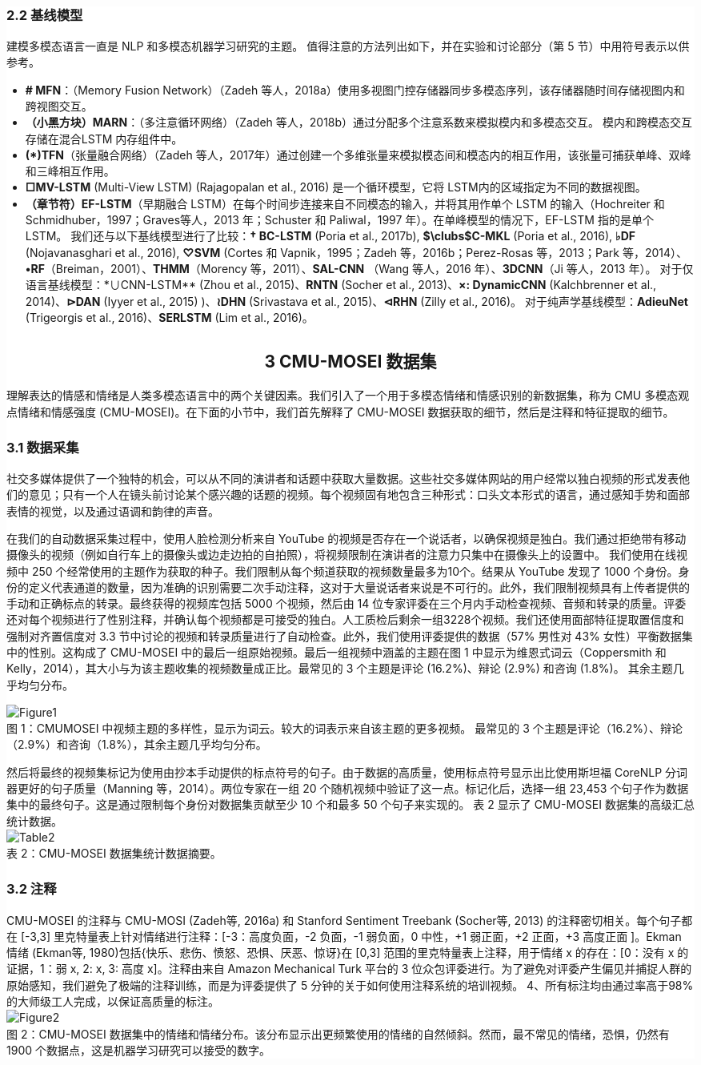 ### 2.2 基线模型
建模多模态语言一直是 NLP 和多模态机器学习研究的主题。 值得注意的方法列出如下，并在实验和讨论部分（第 5 节）中用符号表示以供参考。

 - **# MFN**：（Memory Fusion Network）（Zadeh 等人，2018a）使用多视图门控存储器同步多模态序列，该存储器随时间存储视图内和跨视图交互。
 - **（小黑方块）MARN**：（多注意循环网络）（Zadeh 等人，2018b）通过分配多个注意系数来模拟模内和多模态交互。 模内和跨模态交互存储在混合LSTM 内存组件中。
 - **(*)TFN**（张量融合网络）（Zadeh 等人，2017年）通过创建一个多维张量来模拟模态间和模态内的相互作用，该张量可捕获单峰、双峰和三峰相互作用。
 - **$\Box$MV-LSTM** (Multi-View LSTM) (Rajagopalan et al., 2016) 是一个循环模型，它将 LSTM内的区域指定为不同的数据视图。
 - **（章节符）EF-LSTM**（早期融合 LSTM）在每个时间步连接来自不同模态的输入，并将其用作单个 LSTM 的输入（Hochreiter 和Schmidhuber，1997；Graves等人，2013 年；Schuster 和 Paliwal，1997 年）。在单峰模型的情况下，EF-LSTM 指的是单个 LSTM。
我们还与以下基线模型进行了比较：**† BC-LSTM** (Poria et al., 2017b), **$\clubs$C-MKL** (Poria et al., 2016), **$\flat$DF** (Nojavanasghari et al., 2016), **$\heartsuit$SVM** (Cortes 和 Vapnik，1995；Zadeh 等，2016b；Perez-Rosas 等，2013；Park 等，2014）、**$\bullet$RF**（Breiman，2001）、**THMM**（Morency 等，2011）、**SAL-CNN**  （Wang 等人，2016 年）、**3DCNN**（Ji 等人，2013 年）。 
对于仅语言基线模型：*$\cup$CNN-LSTM** (Zhou et al., 2015)、**RNTN** (Socher et al., 2013)、**×: DynamicCNN** (Kalchbrenner et al., 2014)、**$\rhd$DAN** (Iyyer et al., 2015)  )、**$\wr$DHN** (Srivastava et al., 2015)、**$\lhd$RHN** (Zilly et al., 2016)。 
对于纯声学基线模型：**AdieuNet** (Trigeorgis et al., 2016)、**SERLSTM** (Lim et al., 2016)。

## <center>3 CMU-MOSEI 数据集</center>
理解表达的情感和情绪是人类多模态语言中的两个关键因素。我们引入了一个用于多模态情绪和情感识别的新数据集，称为 CMU 多模态观点情绪和情感强度 (CMU-MOSEI)。在下面的小节中，我们首先解释了 CMU-MOSEI 数据获取的细节，然后是注释和特征提取的细节。

### 3.1 数据采集
社交多媒体提供了一个独特的机会，可以从不同的演讲者和话题中获取大量数据。这些社交多媒体网站的用户经常以独白视频的形式发表他们的意见；只有一个人在镜头前讨论某个感兴趣的话题的视频。每个视频固有地包含三种形式：口头文本形式的语言，通过感知手势和面部表情的视觉，以及通过语调和韵律的声音。

在我们的自动数据采集过程中，使用人脸检测分析来自 YouTube 的视频是否存在一个说话者，以确保视频是独白。我们通过拒绝带有移动摄像头的视频（例如自行车上的摄像头或边走边拍的自拍照），将视频限制在演讲者的注意力只集中在摄像头上的设置中。 我们使用在线视频中 250 个经常使用的主题作为获取的种子。我们限制从每个频道获取的视频数量最多为10个。结果从 YouTube 发现了 1000 个身份。身份的定义代表通道的数量，因为准确的识别需要二次手动注释，这对于大量说话者来说是不可行的。此外，我们限制视频具有上传者提供的手动和正确标点的转录。最终获得的视频库包括 5000 个视频，然后由 14 位专家评委在三个月内手动检查视频、音频和转录的质量。评委还对每个视频进行了性别注释，并确认每个视频都是可接受的独白。人工质检后剩余一组3228个视频。我们还使用面部特征提取置信度和强制对齐置信度对 3.3 节中讨论的视频和转录质量进行了自动检查。此外，我们使用评委提供的数据（57% 男性对 43% 女性）平衡数据集中的性别。这构成了 CMU-MOSEI 中的最后一组原始视频。最后一组视频中涵盖的主题在图 1 中显示为维恩式词云（Coppersmith 和 Kelly，2014），其大小与为该主题收集的视频数量成正比。最常见的 3 个主题是评论 (16.2%)、辩论 (2.9%) 和咨询 (1.8%)。 其余主题几乎均匀分布。  

![Figure1](https://img-blog.csdnimg.cn/b41913b635c143daa8caa67c56d01218.png?x-oss-process=image/watermark,type_ZHJvaWRzYW5zZmFsbGJhY2s,shadow_50,text_Q1NETiBA5pys5Y2h,size_20,color_FFFFFF,t_70,g_se,x_16#pic_center)  
图 1：CMUMOSEI 中视频主题的多样性，显示为词云。较大的词表示来自该主题的更多视频。 最常见的 3 个主题是评论（16.2%）、辩论（2.9%）和咨询（1.8%），其余主题几乎均匀分布。  

然后将最终的视频集标记为使用由抄本手动提供的标点符号的句子。由于数据的高质量，使用标点符号显示出比使用斯坦福 CoreNLP 分词器更好的句子质量（Manning 等，2014）。两位专家在一组 20 个随机视频中验证了这一点。标记化后，选择一组 23,453 个句子作为数据集中的最终句子。这是通过限制每个身份对数据集贡献至少 10 个和最多 50 个句子来实现的。 表 2 显示了 CMU-MOSEI 数据集的高级汇总统计数据。  
 ![Table2](https://img-blog.csdnimg.cn/401d7198ace8463d95e6baf2ece38d83.png?x-oss-process=image/watermark,type_ZHJvaWRzYW5zZmFsbGJhY2s,shadow_50,text_Q1NETiBA5pys5Y2h,size_20,color_FFFFFF,t_70,g_se,x_16#pic_center)  
 表 2：CMU-MOSEI 数据集统计数据摘要。  

### 3.2 注释
CMU-MOSEI 的注释与 CMU-MOSI (Zadeh等, 2016a) 和 Stanford Sentiment Treebank (Socher等, 2013) 的注释密切相关。每个句子都在 [-3,3] 里克特量表上针对情绪进行注释：[-3：高度负面，-2 负面，-1 弱负面，0 中性，+1 弱正面，+2 正面，+3 高度正面 ]。Ekman 情绪 (Ekman等, 1980)包括{快乐、悲伤、愤怒、恐惧、厌恶、惊讶}在 [0,3] 范围的里克特量表上注释，用于情绪 x 的存在：[0：没有 x 的证据，1：弱 x, 2: x, 3: 高度 x]。注释由来自 Amazon Mechanical Turk 平台的 3 位众包评委进行。为了避免对评委产生偏见并捕捉人群的原始感知，我们避免了极端的注释训练，而是为评委提供了 5 分钟的关于如何使用注释系统的培训视频。  4、所有标注均由通过率高于98%的大师级工人完成，以保证高质量的标注。  
![Figure2](https://img-blog.csdnimg.cn/1bd667f27a0d4ef2af630e4d45415191.png?x-oss-process=image/watermark,type_ZHJvaWRzYW5zZmFsbGJhY2s,shadow_50,text_Q1NETiBA5pys5Y2h,size_20,color_FFFFFF,t_70,g_se,x_16#pic_center)  
图 2：CMU-MOSEI 数据集中的情绪和情绪分布。该分布显示出更频繁使用的情绪的自然倾斜。然而，最不常见的情绪，恐惧，仍然有 1900 个数据点，这是机器学习研究可以接受的数字。  
